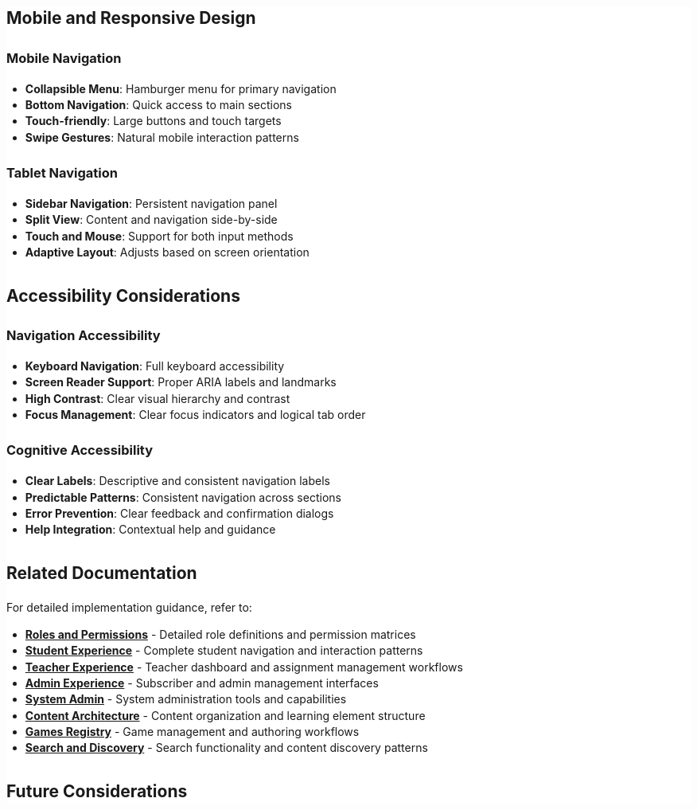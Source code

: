 ## Mobile and Responsive Design

### Mobile Navigation
- **Collapsible Menu**: Hamburger menu for primary navigation
- **Bottom Navigation**: Quick access to main sections
- **Touch-friendly**: Large buttons and touch targets
- **Swipe Gestures**: Natural mobile interaction patterns

### Tablet Navigation
- **Sidebar Navigation**: Persistent navigation panel
- **Split View**: Content and navigation side-by-side
- **Touch and Mouse**: Support for both input methods
- **Adaptive Layout**: Adjusts based on screen orientation

## Accessibility Considerations

### Navigation Accessibility
- **Keyboard Navigation**: Full keyboard accessibility
- **Screen Reader Support**: Proper ARIA labels and landmarks
- **High Contrast**: Clear visual hierarchy and contrast
- **Focus Management**: Clear focus indicators and logical tab order

### Cognitive Accessibility
- **Clear Labels**: Descriptive and consistent navigation labels
- **Predictable Patterns**: Consistent navigation across sections
- **Error Prevention**: Clear feedback and confirmation dialogs
- **Help Integration**: Contextual help and guidance

## Related Documentation

For detailed implementation guidance, refer to:

- **[Roles and Permissions](../02-roles-and-permissions/)** - Detailed role definitions and permission matrices
- **[Student Experience](../03-student-experience/)** - Complete student navigation and interaction patterns
- **[Teacher Experience](../04-teacher-experience/)** - Teacher dashboard and assignment management workflows
- **[Admin Experience](../05-admin-subscriber-experience/)** - Subscriber and admin management interfaces
- **[System Admin](../06-system-admin/)** - System administration tools and capabilities
- **[Content Architecture](../07-content-architecture/)** - Content organization and learning element structure
- **[Games Registry](../08-games-registry-and-authoring/)** - Game management and authoring workflows
- **[Search and Discovery](../11-search-and-discovery/)** - Search functionality and content discovery patterns

## Future Considerations
